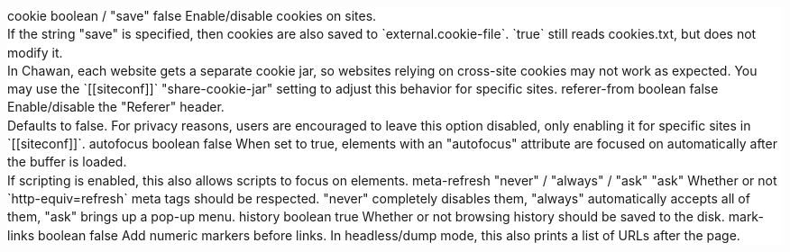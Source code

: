 <tr>
<td>cookie</td>
<td>boolean / "save"</td>
<td>false</td>
<td>Enable/disable cookies on sites.<br>
If the string "save" is specified, then cookies are also saved to
`external.cookie-file`. `true` still reads cookies.txt, but does not
modify it.<br>
In Chawan, each website gets a separate cookie jar, so websites relying
on cross-site cookies may not work as expected. You may use the
`[[siteconf]]` "share-cookie-jar" setting to adjust this behavior for
specific sites.</td>
</tr>

<tr>
<td>referer-from</td>
<td>boolean</td>
<td>false</td>
<td>Enable/disable the "Referer" header.<br>
Defaults to false. For privacy reasons, users are encouraged to leave this
option disabled, only enabling it for specific sites in `[[siteconf]]`.
</td>
</tr>

<tr>
<td>autofocus</td>
<td>boolean</td>
<td>false</td>
<td>When set to true, elements with an "autofocus" attribute are focused on
automatically after the buffer is loaded.<br>
If scripting is enabled, this also allows scripts to focus on elements.</td>
</tr>

<tr>
<td>meta-refresh</td>
<td>"never" / "always" / "ask"</td>
<td>"ask"</td>
<td>Whether or not `http-equiv=refresh` meta tags should be respected. "never"
completely disables them, "always" automatically accepts all of them, "ask"
brings up a pop-up menu.</td>
</tr>

<tr>
<td>history</td>
<td>boolean</td>
<td>true</td>
<td>Whether or not browsing history should be saved to the disk.</td>
</tr>

<tr>
<td>mark-links</td>
<td>boolean</td>
<td>false</td>
<td>Add numeric markers before links.  In headless/dump mode, this also
prints a list of URLs after the page.</td>
</tr>
